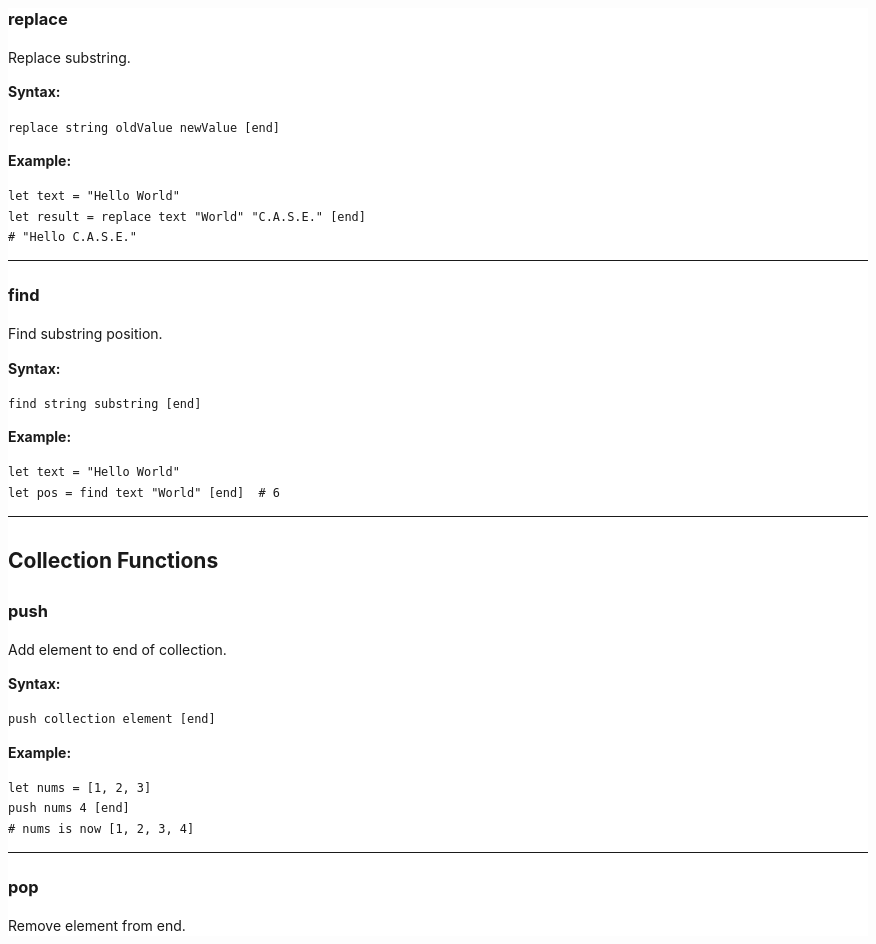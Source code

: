 ### replace
Replace substring.

**Syntax:**
```case
replace string oldValue newValue [end]
```

**Example:**
```case
let text = "Hello World"
let result = replace text "World" "C.A.S.E." [end]
# "Hello C.A.S.E."
```

---

### find
Find substring position.

**Syntax:**
```case
find string substring [end]
```

**Example:**
```case
let text = "Hello World"
let pos = find text "World" [end]  # 6
```

---

## Collection Functions

### push
Add element to end of collection.

**Syntax:**
```case
push collection element [end]
```

**Example:**
```case
let nums = [1, 2, 3]
push nums 4 [end]
# nums is now [1, 2, 3, 4]
```

---

### pop
Remove element from end.
